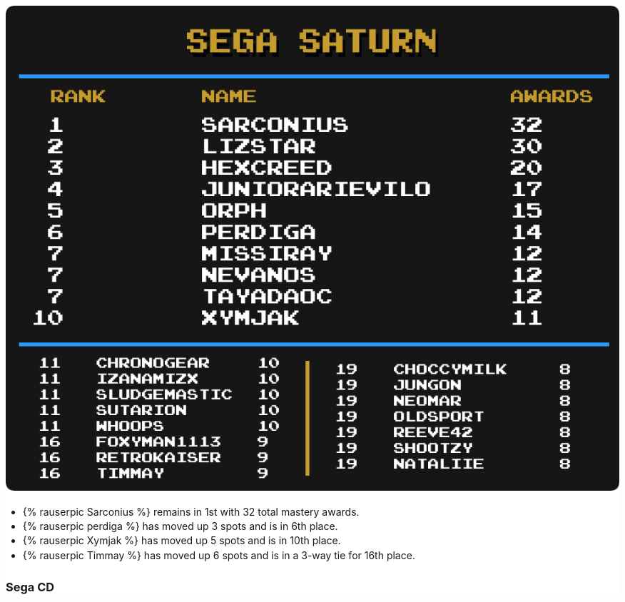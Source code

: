   <img src="img/TopMasteries/SEGA_SATURN.png" />
</p>

* {% rauserpic Sarconius %} remains in 1st with 32 total mastery awards.
* {% rauserpic perdiga %} has moved up 3 spots and is in 6th place.
* {% rauserpic Xymjak %} has moved up 5 spots and is in 10th place.
* {% rauserpic Timmay %} has moved up 6 spots and is in a 3-way tie for 16th place.

### Sega CD

<p align="center">